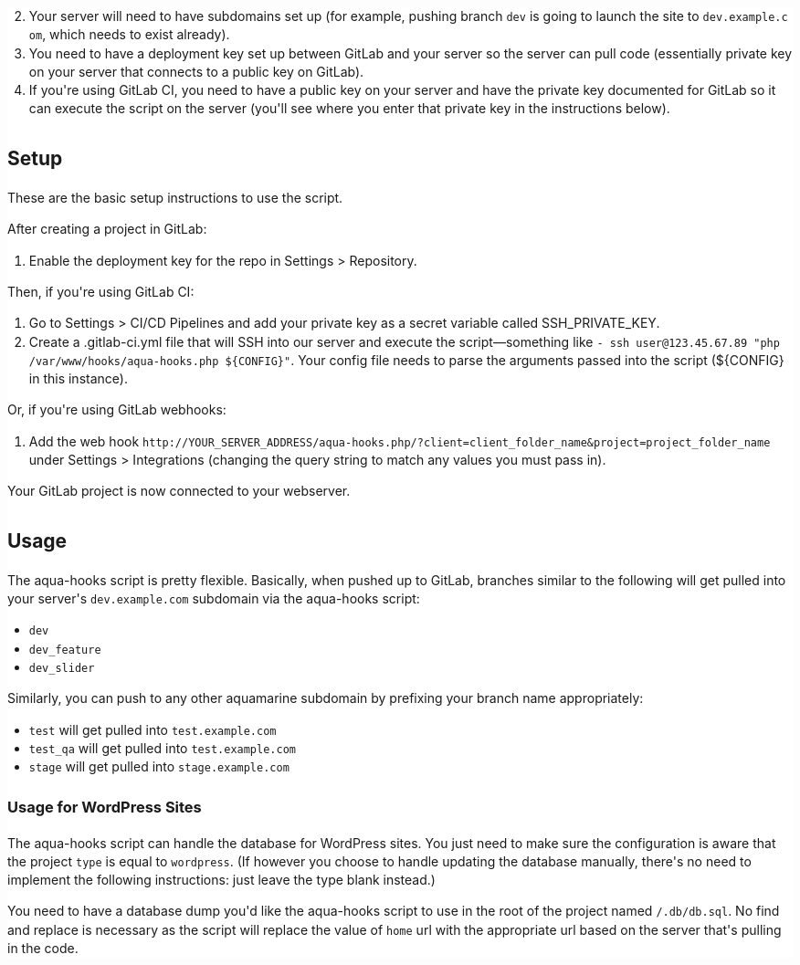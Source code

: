 2. Your server will need to have subdomains set up (for example, pushing branch ``dev`` is going to launch the site to ``dev.example.com``, which needs to exist already).
3. You need to have a deployment key set up between GitLab and your server so the server can pull code (essentially private key on your server that connects to a public key on GitLab).
4. If you're using GitLab CI, you need to have a public key on your server and have the private key documented for GitLab so it can execute the script on the server (you'll see where you enter that private key in the instructions below).

## Setup
These are the basic setup instructions to use the script.

After creating a project in GitLab:

1. Enable the deployment key for the repo in Settings > Repository.

Then, if you're using GitLab CI:

1. Go to Settings > CI/CD Pipelines and add your private key as a secret variable called SSH_PRIVATE_KEY.
2. Create a .gitlab-ci.yml file that will SSH into our server and execute the script—something like ``- ssh user@123.45.67.89 "php /var/www/hooks/aqua-hooks.php ${CONFIG}"``. Your config file needs to parse the arguments passed into the script (${CONFIG} in this instance).

Or, if you're using GitLab webhooks:

1. Add the web hook ``http://YOUR_SERVER_ADDRESS/aqua-hooks.php/?client=client_folder_name&project=project_folder_name`` under Settings > Integrations (changing the query string to match any values you must pass in).

Your GitLab project is now connected to your webserver.

## Usage
The aqua-hooks script is pretty flexible. Basically, when pushed up to GitLab, branches similar to the following will get pulled into your server's ``dev.example.com`` subdomain via the aqua-hooks script:

- ``dev``
- ``dev_feature``
- ``dev_slider``

Similarly, you can push to any other aquamarine subdomain by prefixing your branch name appropriately:

- ``test`` will get pulled into ``test.example.com``
- ``test_qa`` will get pulled into ``test.example.com``
- ``stage`` will get pulled into ``stage.example.com``

### Usage for WordPress Sites
The aqua-hooks script can handle the database for WordPress sites. You just need to make sure the configuration is aware that the project ``type`` is equal to ``wordpress``. (If however you choose to handle updating the database manually, there's no need to implement the following instructions: just leave the type blank instead.)

You need to have a database dump you'd like the aqua-hooks script to use in the root of the project named ``/.db/db.sql``. No find and replace is necessary as the script will replace the value of ``home`` url with the appropriate url based on the server that's pulling in the code.
